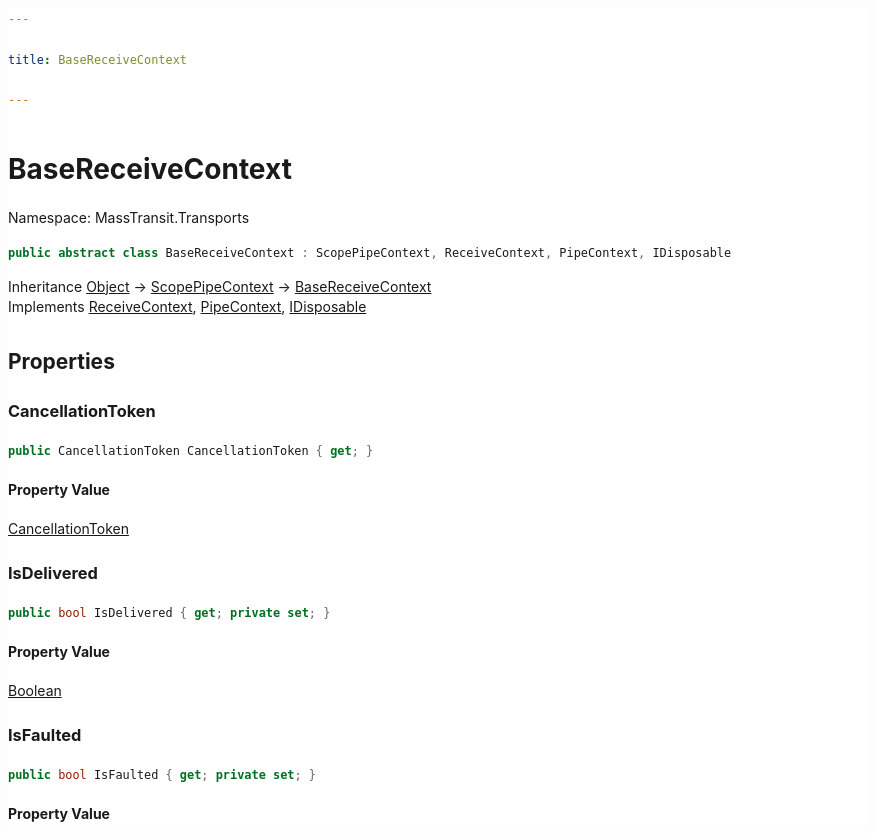 ```yaml
---

title: BaseReceiveContext

---
```


# BaseReceiveContext

Namespace: MassTransit.Transports

```csharp
public abstract class BaseReceiveContext : ScopePipeContext, ReceiveContext, PipeContext, IDisposable
```

Inheritance [Object](https://learn.microsoft.com/en-us/dotnet/api/system.object) → [ScopePipeContext](../../masstransit-abstractions/masstransit-middleware/scopepipecontext) → [BaseReceiveContext](../masstransit-transports/basereceivecontext)<br/>
Implements [ReceiveContext](../../masstransit-abstractions/masstransit/receivecontext), [PipeContext](../../masstransit-abstractions/masstransit/pipecontext), [IDisposable](https://learn.microsoft.com/en-us/dotnet/api/system.idisposable)

## Properties

### **CancellationToken**

```csharp
public CancellationToken CancellationToken { get; }
```

#### Property Value

[CancellationToken](https://learn.microsoft.com/en-us/dotnet/api/system.threading.cancellationtoken)<br/>

### **IsDelivered**

```csharp
public bool IsDelivered { get; private set; }
```

#### Property Value

[Boolean](https://learn.microsoft.com/en-us/dotnet/api/system.boolean)<br/>

### **IsFaulted**

```csharp
public bool IsFaulted { get; private set; }
```

#### Property Value
